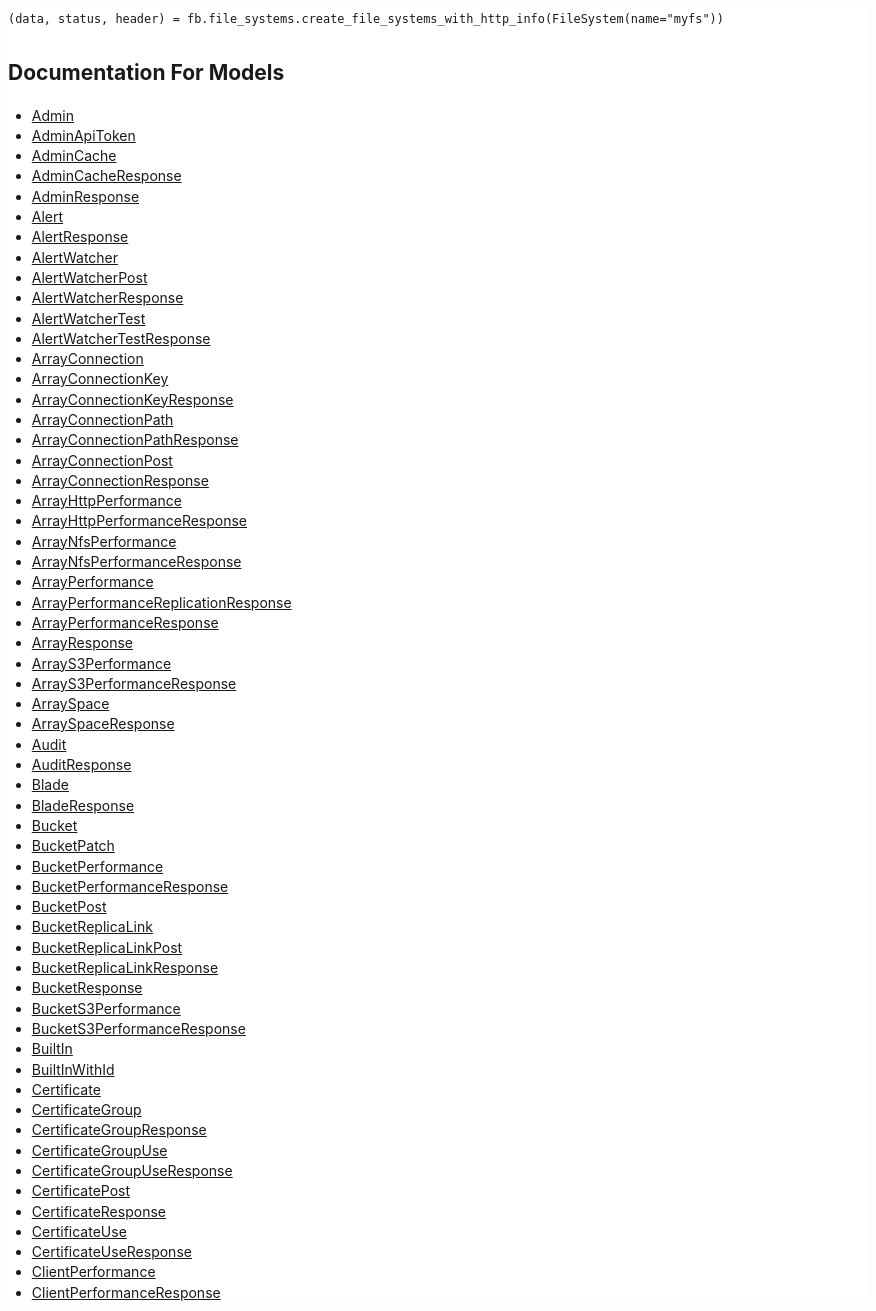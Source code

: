 ```(data, status, header) = fb.file_systems.create_file_systems_with_http_info(FileSystem(name="myfs"))```


## Documentation For Models

 - [Admin](docs/Admin.md)
 - [AdminApiToken](docs/AdminApiToken.md)
 - [AdminCache](docs/AdminCache.md)
 - [AdminCacheResponse](docs/AdminCacheResponse.md)
 - [AdminResponse](docs/AdminResponse.md)
 - [Alert](docs/Alert.md)
 - [AlertResponse](docs/AlertResponse.md)
 - [AlertWatcher](docs/AlertWatcher.md)
 - [AlertWatcherPost](docs/AlertWatcherPost.md)
 - [AlertWatcherResponse](docs/AlertWatcherResponse.md)
 - [AlertWatcherTest](docs/AlertWatcherTest.md)
 - [AlertWatcherTestResponse](docs/AlertWatcherTestResponse.md)
 - [ArrayConnection](docs/ArrayConnection.md)
 - [ArrayConnectionKey](docs/ArrayConnectionKey.md)
 - [ArrayConnectionKeyResponse](docs/ArrayConnectionKeyResponse.md)
 - [ArrayConnectionPath](docs/ArrayConnectionPath.md)
 - [ArrayConnectionPathResponse](docs/ArrayConnectionPathResponse.md)
 - [ArrayConnectionPost](docs/ArrayConnectionPost.md)
 - [ArrayConnectionResponse](docs/ArrayConnectionResponse.md)
 - [ArrayHttpPerformance](docs/ArrayHttpPerformance.md)
 - [ArrayHttpPerformanceResponse](docs/ArrayHttpPerformanceResponse.md)
 - [ArrayNfsPerformance](docs/ArrayNfsPerformance.md)
 - [ArrayNfsPerformanceResponse](docs/ArrayNfsPerformanceResponse.md)
 - [ArrayPerformance](docs/ArrayPerformance.md)
 - [ArrayPerformanceReplicationResponse](docs/ArrayPerformanceReplicationResponse.md)
 - [ArrayPerformanceResponse](docs/ArrayPerformanceResponse.md)
 - [ArrayResponse](docs/ArrayResponse.md)
 - [ArrayS3Performance](docs/ArrayS3Performance.md)
 - [ArrayS3PerformanceResponse](docs/ArrayS3PerformanceResponse.md)
 - [ArraySpace](docs/ArraySpace.md)
 - [ArraySpaceResponse](docs/ArraySpaceResponse.md)
 - [Audit](docs/Audit.md)
 - [AuditResponse](docs/AuditResponse.md)
 - [Blade](docs/Blade.md)
 - [BladeResponse](docs/BladeResponse.md)
 - [Bucket](docs/Bucket.md)
 - [BucketPatch](docs/BucketPatch.md)
 - [BucketPerformance](docs/BucketPerformance.md)
 - [BucketPerformanceResponse](docs/BucketPerformanceResponse.md)
 - [BucketPost](docs/BucketPost.md)
 - [BucketReplicaLink](docs/BucketReplicaLink.md)
 - [BucketReplicaLinkPost](docs/BucketReplicaLinkPost.md)
 - [BucketReplicaLinkResponse](docs/BucketReplicaLinkResponse.md)
 - [BucketResponse](docs/BucketResponse.md)
 - [BucketS3Performance](docs/BucketS3Performance.md)
 - [BucketS3PerformanceResponse](docs/BucketS3PerformanceResponse.md)
 - [BuiltIn](docs/BuiltIn.md)
 - [BuiltInWithId](docs/BuiltInWithId.md)
 - [Certificate](docs/Certificate.md)
 - [CertificateGroup](docs/CertificateGroup.md)
 - [CertificateGroupResponse](docs/CertificateGroupResponse.md)
 - [CertificateGroupUse](docs/CertificateGroupUse.md)
 - [CertificateGroupUseResponse](docs/CertificateGroupUseResponse.md)
 - [CertificatePost](docs/CertificatePost.md)
 - [CertificateResponse](docs/CertificateResponse.md)
 - [CertificateUse](docs/CertificateUse.md)
 - [CertificateUseResponse](docs/CertificateUseResponse.md)
 - [ClientPerformance](docs/ClientPerformance.md)
 - [ClientPerformanceResponse](docs/ClientPerformanceResponse.md)
```